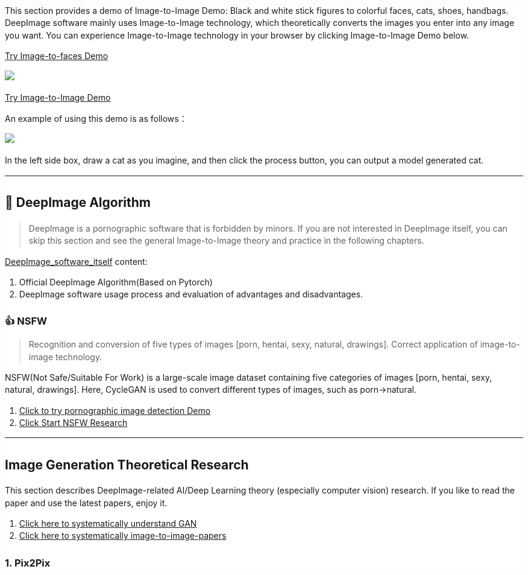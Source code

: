 This section provides a demo of Image-to-Image Demo: Black and white stick figures to colorful faces, cats, shoes, handbags. DeepImage software mainly uses Image-to-Image technology, which theoretically converts the images you enter into any image you want. You can experience Image-to-Image technology in your browser by clicking Image-to-Image Demo below.

[Try Image-to-faces Demo](http://www.geometrylearning.com:3000/index_EN_621.html)

![](paper_images/2020_DeepFaceDrawing.png)


[Try Image-to-Image Demo](https://affinelayer.com/pixsrv/)

An example of using this demo is as follows：

![](paper_images/2017_Phillip_pix2pix_examples_edges2cats.png)

In the left side box, draw a cat as you imagine, and then click the process button, you can output a model generated cat.

---

## :underage: DeepImage Algorithm
> DeepImage is a pornographic software that is forbidden by minors. If you are not interested in DeepImage itself, you can skip this section and see the general Image-to-Image theory and practice in the following chapters.

[DeepImage_software_itself](DeepImage_software_itself) content:
1. Official DeepImage Algorithm(Based on Pytorch)
2. DeepImage software usage process and evaluation of advantages and disadvantages.



### :+1: NSFW
> Recognition and conversion of five types of images [porn, hentai, sexy, natural, drawings]. Correct application of image-to-image technology.

NSFW(Not Safe/Suitable For Work) is a large-scale image dataset containing five categories of images [porn, hentai, sexy, natural, drawings]. Here, CycleGAN is used to convert different types of images, such as porn->natural.


1. [Click to try pornographic image detection Demo](https://nsfwjs.com/)
2. [Click Start NSFW Research](NSFW)

---

## Image Generation Theoretical Research

This section describes DeepImage-related AI/Deep Learning theory (especially computer vision) research. If you like to read the paper and use the latest papers, enjoy it.

1. [Click here to systematically understand GAN](GAN_History)
2. [Click here to systematically image-to-image-papers](https://github.com/lzhbrian/image-to-image-papers/blob/master/README.md)

### 1. Pix2Pix
